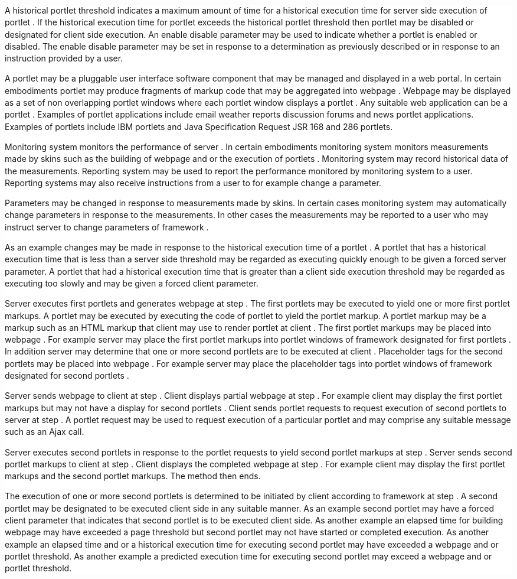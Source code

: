 A historical portlet threshold indicates a maximum amount of time for a historical execution time for server side execution of portlet . If the historical execution time for portlet exceeds the historical portlet threshold then portlet may be disabled or designated for client side execution. An enable disable parameter may be used to indicate whether a portlet is enabled or disabled. The enable disable parameter may be set in response to a determination as previously described or in response to an instruction provided by a user.

A portlet may be a pluggable user interface software component that may be managed and displayed in a web portal. In certain embodiments portlet may produce fragments of markup code that may be aggregated into webpage . Webpage may be displayed as a set of non overlapping portlet windows where each portlet window displays a portlet . Any suitable web application can be a portlet . Examples of portlet applications include email weather reports discussion forums and news portlet applications. Examples of portlets include IBM portlets and Java Specification Request JSR 168 and 286 portlets.

Monitoring system monitors the performance of server . In certain embodiments monitoring system monitors measurements made by skins such as the building of webpage and or the execution of portlets . Monitoring system may record historical data of the measurements. Reporting system may be used to report the performance monitored by monitoring system to a user. Reporting systems may also receive instructions from a user to for example change a parameter.

Parameters may be changed in response to measurements made by skins. In certain cases monitoring system may automatically change parameters in response to the measurements. In other cases the measurements may be reported to a user who may instruct server to change parameters of framework .

As an example changes may be made in response to the historical execution time of a portlet . A portlet that has a historical execution time that is less than a server side threshold may be regarded as executing quickly enough to be given a forced server parameter. A portlet that had a historical execution time that is greater than a client side execution threshold may be regarded as executing too slowly and may be given a forced client parameter.

Server executes first portlets and generates webpage at step . The first portlets may be executed to yield one or more first portlet markups. A portlet may be executed by executing the code of portlet to yield the portlet markup. A portlet markup may be a markup such as an HTML markup that client may use to render portlet at client . The first portlet markups may be placed into webpage . For example server may place the first portlet markups into portlet windows of framework designated for first portlets . In addition server may determine that one or more second portlets are to be executed at client . Placeholder tags for the second portlets may be placed into webpage . For example server may place the placeholder tags into portlet windows of framework designated for second portlets .

Server sends webpage to client at step . Client displays partial webpage at step . For example client may display the first portlet markups but may not have a display for second portlets . Client sends portlet requests to request execution of second portlets to server at step . A portlet request may be used to request execution of a particular portlet and may comprise any suitable message such as an Ajax call.

Server executes second portlets in response to the portlet requests to yield second portlet markups at step . Server sends second portlet markups to client at step . Client displays the completed webpage at step . For example client may display the first portlet markups and the second portlet markups. The method then ends.

The execution of one or more second portlets is determined to be initiated by client according to framework at step . A second portlet may be designated to be executed client side in any suitable manner. As an example second portlet may have a forced client parameter that indicates that second portlet is to be executed client side. As another example an elapsed time for building webpage may have exceeded a page threshold but second portlet may not have started or completed execution. As another example an elapsed time and or a historical execution time for executing second portlet may have exceeded a webpage and or portlet threshold. As another example a predicted execution time for executing second portlet may exceed a webpage and or portlet threshold.
